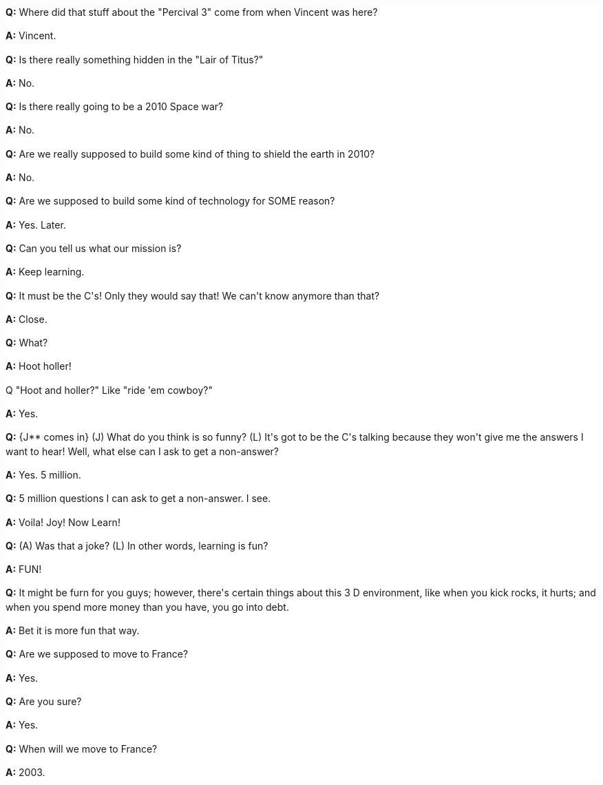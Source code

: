 **Q:** Where did that stuff about the "Percival 3" come from when Vincent was here?

**A:** Vincent.

**Q:** Is there really something hidden in the "Lair of Titus?"

**A:** No.

**Q:** Is there really going to be a 2010 Space war?

**A:** No.

**Q:** Are we really supposed to build some kind of thing to shield the earth in 2010?

**A:** No.

**Q:** Are we supposed to build some kind of technology for SOME reason?

**A:** Yes. Later.

**Q:** Can you tell us what our mission is?

**A:** Keep learning.

**Q:** It must be the C's! Only they would say that! We can't know anymore than that?

**A:** Close.

**Q:** What?

**A:** Hoot holler!

Q "Hoot and holler?" Like "ride 'em cowboy?"

**A:** Yes.

**Q:** {J\*\* comes in} (J) What do you think is so funny? (L) It's got to be the C's talking because they won't give me the answers I want to hear! Well, what else can I ask to get a non-answer?

**A:** Yes. 5 million.

**Q:** 5 million questions I can ask to get a non-answer. I see.

**A:** Voila! Joy! Now Learn!

**Q:** (A) Was that a joke? (L) In other words, learning is fun?

**A:** FUN!

**Q:** It might be furn for you guys; however, there's certain things about this 3 D environment, like when you kick rocks, it hurts; and when you spend more money than you have, you go into debt.

**A:** Bet it is more fun that way.

**Q:** Are we supposed to move to France?

**A:** Yes.

**Q:** Are you sure?

**A:** Yes.

**Q:** When will we move to France?

**A:** 2003.
